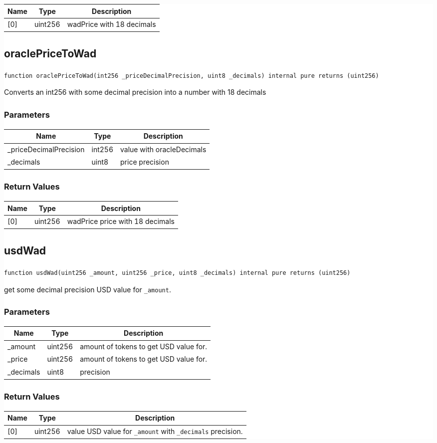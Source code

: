 | Name | Type | Description |
| ---- | ---- | ----------- |
| [0] | uint256 | wadPrice with 18 decimals |

## oraclePriceToWad

```solidity
function oraclePriceToWad(int256 _priceDecimalPrecision, uint8 _decimals) internal pure returns (uint256)
```

Converts an int256 with some decimal precision into a number with 18 decimals

### Parameters

| Name | Type | Description |
| ---- | ---- | ----------- |
| _priceDecimalPrecision | int256 | value with oracleDecimals |
| _decimals | uint8 | price precision |

### Return Values

| Name | Type | Description |
| ---- | ---- | ----------- |
| [0] | uint256 | wadPrice price with 18 decimals |

## usdWad

```solidity
function usdWad(uint256 _amount, uint256 _price, uint8 _decimals) internal pure returns (uint256)
```

get some decimal precision USD value for `_amount`.

### Parameters

| Name | Type | Description |
| ---- | ---- | ----------- |
| _amount | uint256 | amount of tokens to get USD value for. |
| _price | uint256 | amount of tokens to get USD value for. |
| _decimals | uint8 | precision |

### Return Values

| Name | Type | Description |
| ---- | ---- | ----------- |
| [0] | uint256 | value USD value for `_amount` with `_decimals` precision. |
